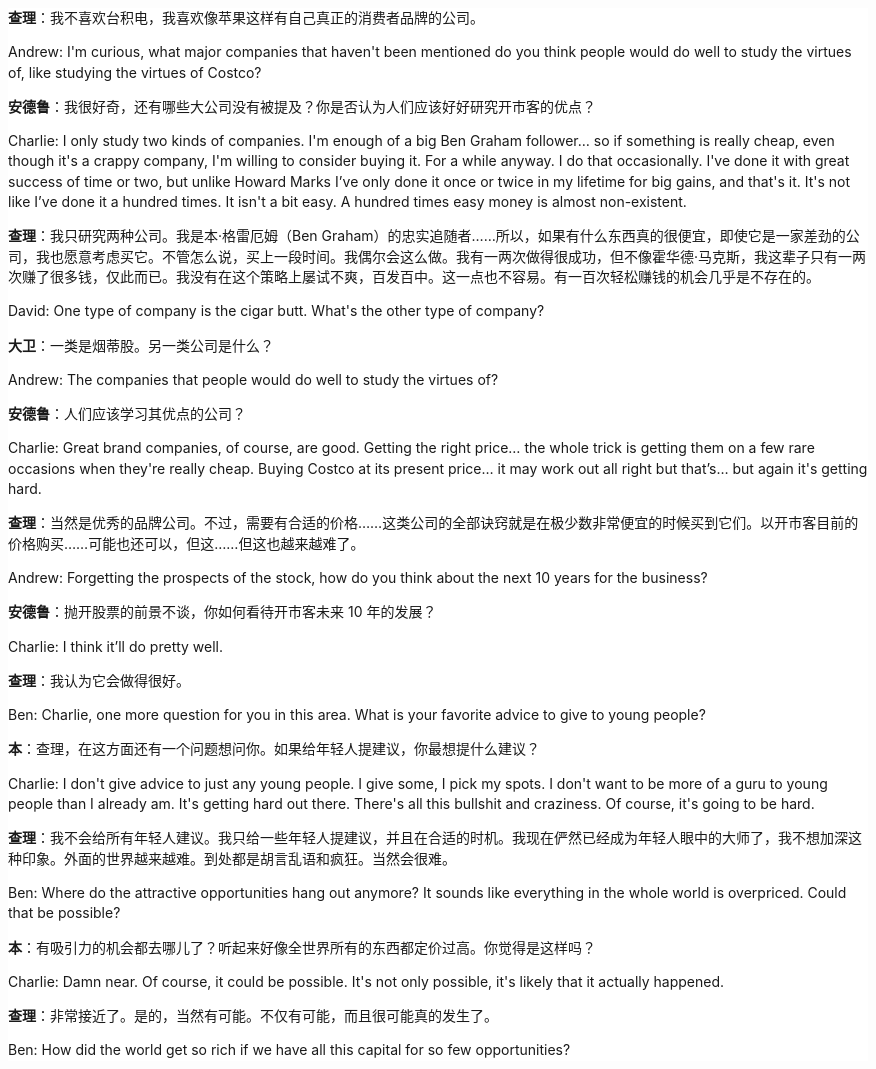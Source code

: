 **查理**：我不喜欢台积电，我喜欢像苹果这样有自己真正的消费者品牌的公司。

Andrew: I'm curious, what major companies that haven't been mentioned do you think people would do well to study the virtues of, like studying the virtues of Costco?

**安德鲁**：我很好奇，还有哪些大公司没有被提及？你是否认为人们应该好好研究开市客的优点？

Charlie: I only study two kinds of companies. I'm enough of a big Ben Graham follower… so if something is really cheap, even though it's a crappy company, I'm willing to consider buying it. For a while anyway. I do that occasionally. I've done it with great success of time or two, but unlike Howard Marks I’ve only done it once or twice in my lifetime for big gains, and that's it. It's not like I’ve done it a hundred times. It isn't a bit easy. A hundred times easy money is almost non-existent.

**查理**：我只研究两种公司。我是本·格雷厄姆（Ben Graham）的忠实追随者……所以，如果有什么东西真的很便宜，即使它是一家差劲的公司，我也愿意考虑买它。不管怎么说，买上一段时间。我偶尔会这么做。我有一两次做得很成功，但不像霍华德·马克斯，我这辈子只有一两次赚了很多钱，仅此而已。我没有在这个策略上屡试不爽，百发百中。这一点也不容易。有一百次轻松赚钱的机会几乎是不存在的。

David: One type of company is the cigar butt. What's the other type of company?

**大卫**：一类是烟蒂股。另一类公司是什么？

Andrew: The companies that people would do well to study the virtues of?

**安德鲁**：人们应该学习其优点的公司？

Charlie: Great brand companies, of course, are good. Getting the right price… the whole trick is getting them on a few rare occasions when they're really cheap. Buying Costco at its present price… it may work out all right but that’s… but again it's getting hard.

**查理**：当然是优秀的品牌公司。不过，需要有合适的价格……这类公司的全部诀窍就是在极少数非常便宜的时候买到它们。以开市客目前的价格购买……可能也还可以，但这……但这也越来越难了。

Andrew: Forgetting the prospects of the stock, how do you think about the next 10 years for the business?

**安德鲁**：抛开股票的前景不谈，你如何看待开市客未来 10 年的发展？

Charlie: I think it’ll do pretty well.

**查理**：我认为它会做得很好。

Ben: Charlie, one more question for you in this area. What is your favorite advice to give to young people?

**本**：查理，在这方面还有一个问题想问你。如果给年轻人提建议，你最想提什么建议？

Charlie: I don't give advice to just any young people. I give some, I pick my spots. I don't want to be more of a guru to young people than I already am. It's getting hard out there. There's all this bullshit and craziness. Of course, it's going to be hard.

**查理**：我不会给所有年轻人建议。我只给一些年轻人提建议，并且在合适的时机。我现在俨然已经成为年轻人眼中的大师了，我不想加深这种印象。外面的世界越来越难。到处都是胡言乱语和疯狂。当然会很难。

Ben: Where do the attractive opportunities hang out anymore? It sounds like everything in the whole world is overpriced. Could that be possible?

**本**：有吸引力的机会都去哪儿了？听起来好像全世界所有的东西都定价过高。你觉得是这样吗？

Charlie: Damn near. Of course, it could be possible. It's not only possible, it's likely that it actually happened.

**查理**：非常接近了。是的，当然有可能。不仅有可能，而且很可能真的发生了。

Ben: How did the world get so rich if we have all this capital for so few opportunities?
